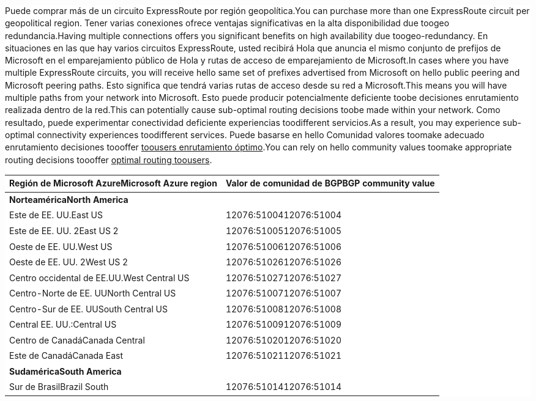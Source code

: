 <span data-ttu-id="5e9f8-212">Puede comprar más de un circuito ExpressRoute por región geopolítica.</span><span class="sxs-lookup"><span data-stu-id="5e9f8-212">You can purchase more than one ExpressRoute circuit per geopolitical region.</span></span> <span data-ttu-id="5e9f8-213">Tener varias conexiones ofrece ventajas significativas en la alta disponibilidad due toogeo redundancia.</span><span class="sxs-lookup"><span data-stu-id="5e9f8-213">Having multiple connections offers you significant benefits on high availability due toogeo-redundancy.</span></span> <span data-ttu-id="5e9f8-214">En situaciones en las que hay varios circuitos ExpressRoute, usted recibirá Hola que anuncia el mismo conjunto de prefijos de Microsoft en el emparejamiento público de Hola y rutas de acceso de emparejamiento de Microsoft.</span><span class="sxs-lookup"><span data-stu-id="5e9f8-214">In cases where you have multiple ExpressRoute circuits, you will receive hello same set of prefixes advertised from Microsoft on hello public peering and Microsoft peering paths.</span></span> <span data-ttu-id="5e9f8-215">Esto significa que tendrá varias rutas de acceso desde su red a Microsoft.</span><span class="sxs-lookup"><span data-stu-id="5e9f8-215">This means you will have multiple paths from your network into Microsoft.</span></span> <span data-ttu-id="5e9f8-216">Esto puede producir potencialmente deficiente toobe decisiones enrutamiento realizada dentro de la red.</span><span class="sxs-lookup"><span data-stu-id="5e9f8-216">This can potentially cause sub-optimal routing decisions toobe made within your network.</span></span> <span data-ttu-id="5e9f8-217">Como resultado, puede experimentar conectividad deficiente experiencias toodifferent servicios.</span><span class="sxs-lookup"><span data-stu-id="5e9f8-217">As a result, you may experience sub-optimal connectivity experiences toodifferent services.</span></span> <span data-ttu-id="5e9f8-218">Puede basarse en hello Comunidad valores toomake adecuado enrutamiento decisiones toooffer [toousers enrutamiento óptimo](expressroute-optimize-routing.md).</span><span class="sxs-lookup"><span data-stu-id="5e9f8-218">You can rely on hello community values toomake appropriate routing decisions toooffer [optimal routing toousers](expressroute-optimize-routing.md).</span></span>

| <span data-ttu-id="5e9f8-219">**Región de Microsoft Azure**</span><span class="sxs-lookup"><span data-stu-id="5e9f8-219">**Microsoft Azure region**</span></span> | <span data-ttu-id="5e9f8-220">**Valor de comunidad de BGP**</span><span class="sxs-lookup"><span data-stu-id="5e9f8-220">**BGP community value**</span></span> |
| --- | --- |
| <span data-ttu-id="5e9f8-221">**Norteamérica**</span><span class="sxs-lookup"><span data-stu-id="5e9f8-221">**North America**</span></span> | |
| <span data-ttu-id="5e9f8-222">Este de EE. UU.</span><span class="sxs-lookup"><span data-stu-id="5e9f8-222">East US</span></span> |<span data-ttu-id="5e9f8-223">12076:51004</span><span class="sxs-lookup"><span data-stu-id="5e9f8-223">12076:51004</span></span> |
| <span data-ttu-id="5e9f8-224">Este de EE. UU. 2</span><span class="sxs-lookup"><span data-stu-id="5e9f8-224">East US 2</span></span> |<span data-ttu-id="5e9f8-225">12076:51005</span><span class="sxs-lookup"><span data-stu-id="5e9f8-225">12076:51005</span></span> |
| <span data-ttu-id="5e9f8-226">Oeste de EE. UU.</span><span class="sxs-lookup"><span data-stu-id="5e9f8-226">West US</span></span> |<span data-ttu-id="5e9f8-227">12076:51006</span><span class="sxs-lookup"><span data-stu-id="5e9f8-227">12076:51006</span></span> |
| <span data-ttu-id="5e9f8-228">Oeste de EE. UU. 2</span><span class="sxs-lookup"><span data-stu-id="5e9f8-228">West US 2</span></span> |<span data-ttu-id="5e9f8-229">12076:51026</span><span class="sxs-lookup"><span data-stu-id="5e9f8-229">12076:51026</span></span> |
| <span data-ttu-id="5e9f8-230">Centro occidental de EE.UU.</span><span class="sxs-lookup"><span data-stu-id="5e9f8-230">West Central US</span></span> |<span data-ttu-id="5e9f8-231">12076:51027</span><span class="sxs-lookup"><span data-stu-id="5e9f8-231">12076:51027</span></span> |
| <span data-ttu-id="5e9f8-232">Centro-Norte de EE. UU</span><span class="sxs-lookup"><span data-stu-id="5e9f8-232">North Central US</span></span> |<span data-ttu-id="5e9f8-233">12076:51007</span><span class="sxs-lookup"><span data-stu-id="5e9f8-233">12076:51007</span></span> |
| <span data-ttu-id="5e9f8-234">Centro-Sur de EE. UU</span><span class="sxs-lookup"><span data-stu-id="5e9f8-234">South Central US</span></span> |<span data-ttu-id="5e9f8-235">12076:51008</span><span class="sxs-lookup"><span data-stu-id="5e9f8-235">12076:51008</span></span> |
| <span data-ttu-id="5e9f8-236">Central EE. UU.:</span><span class="sxs-lookup"><span data-stu-id="5e9f8-236">Central US</span></span> |<span data-ttu-id="5e9f8-237">12076:51009</span><span class="sxs-lookup"><span data-stu-id="5e9f8-237">12076:51009</span></span> |
| <span data-ttu-id="5e9f8-238">Centro de Canadá</span><span class="sxs-lookup"><span data-stu-id="5e9f8-238">Canada Central</span></span> |<span data-ttu-id="5e9f8-239">12076:51020</span><span class="sxs-lookup"><span data-stu-id="5e9f8-239">12076:51020</span></span> |
| <span data-ttu-id="5e9f8-240">Este de Canadá</span><span class="sxs-lookup"><span data-stu-id="5e9f8-240">Canada East</span></span> |<span data-ttu-id="5e9f8-241">12076:51021</span><span class="sxs-lookup"><span data-stu-id="5e9f8-241">12076:51021</span></span> |
| <span data-ttu-id="5e9f8-242">**Sudamérica**</span><span class="sxs-lookup"><span data-stu-id="5e9f8-242">**South America**</span></span> | |
| <span data-ttu-id="5e9f8-243">Sur de Brasil</span><span class="sxs-lookup"><span data-stu-id="5e9f8-243">Brazil South</span></span> |<span data-ttu-id="5e9f8-244">12076:51014</span><span class="sxs-lookup"><span data-stu-id="5e9f8-244">12076:51014</span></span> |